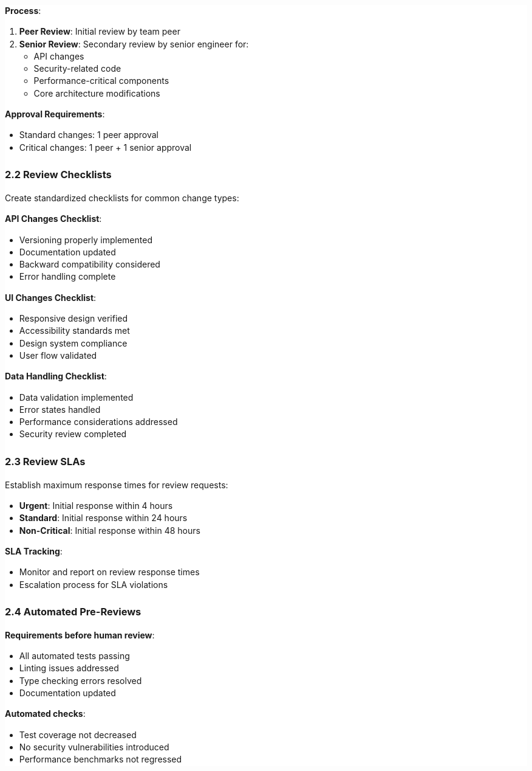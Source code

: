 **Process**:
1. **Peer Review**: Initial review by team peer
2. **Senior Review**: Secondary review by senior engineer for:
   - API changes
   - Security-related code
   - Performance-critical components
   - Core architecture modifications

**Approval Requirements**:
- Standard changes: 1 peer approval
- Critical changes: 1 peer + 1 senior approval

### 2.2 Review Checklists

Create standardized checklists for common change types:

**API Changes Checklist**:
- Versioning properly implemented
- Documentation updated
- Backward compatibility considered
- Error handling complete

**UI Changes Checklist**:
- Responsive design verified
- Accessibility standards met
- Design system compliance
- User flow validated

**Data Handling Checklist**:
- Data validation implemented
- Error states handled
- Performance considerations addressed
- Security review completed

### 2.3 Review SLAs

Establish maximum response times for review requests:
- **Urgent**: Initial response within 4 hours
- **Standard**: Initial response within 24 hours
- **Non-Critical**: Initial response within 48 hours

**SLA Tracking**:
- Monitor and report on review response times
- Escalation process for SLA violations

### 2.4 Automated Pre-Reviews

**Requirements before human review**:
- All automated tests passing
- Linting issues addressed
- Type checking errors resolved
- Documentation updated

**Automated checks**:
- Test coverage not decreased
- No security vulnerabilities introduced
- Performance benchmarks not regressed
